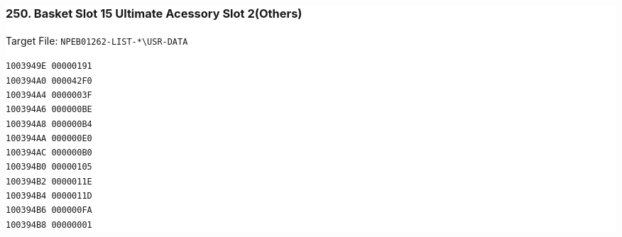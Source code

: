 ### 250. Basket Slot 15 Ultimate Acessory Slot 2(Others)

Target File: `NPEB01262-LIST-*\USR-DATA`

```
1003949E 00000191
100394A0 000042F0
100394A4 0000003F
100394A6 000000BE
100394A8 000000B4
100394AA 000000E0
100394AC 000000B0
100394B0 00000105
100394B2 0000011E
100394B4 0000011D
100394B6 000000FA
100394B8 00000001
```

